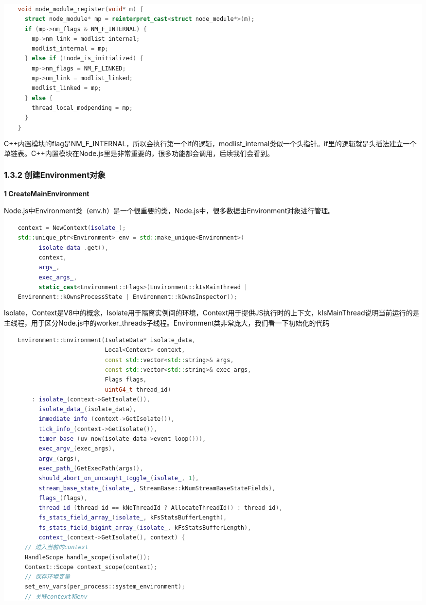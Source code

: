 ```cpp
    void node_module_register(void* m) {  
      struct node_module* mp = reinterpret_cast<struct node_module*>(m);  
      if (mp->nm_flags & NM_F_INTERNAL) {  
        mp->nm_link = modlist_internal;  
        modlist_internal = mp;  
      } else if (!node_is_initialized) { 
        mp->nm_flags = NM_F_LINKED;  
        mp->nm_link = modlist_linked;  
        modlist_linked = mp;  
      } else {  
        thread_local_modpending = mp;  
      }  
    }  
```

C++内置模块的flag是NM_F_INTERNAL，所以会执行第一个if的逻辑，modlist_internal类似一个头指针。if里的逻辑就是头插法建立一个单链表。C++内置模块在Node.js里是非常重要的，很多功能都会调用，后续我们会看到。

### 1.3.2 创建Environment对象

**1 CreateMainEnvironment**

Node.js中Environment类（env.h）是一个很重要的类，Node.js中，很多数据由Environment对象进行管理。

```cpp
    context = NewContext(isolate_);  
    std::unique_ptr<Environment> env = std::make_unique<Environment>(  
          isolate_data_.get(),  
          context,  
          args_,  
          exec_args_,  
          static_cast<Environment::Flags>(Environment::kIsMainThread | 
    Environment::kOwnsProcessState | Environment::kOwnsInspector));  
```

Isolate，Context是V8中的概念，Isolate用于隔离实例间的环境，Context用于提供JS执行时的上下文，kIsMainThread说明当前运行的是主线程，用于区分Node.js中的worker_threads子线程。Environment类非常庞大，我们看一下初始化的代码

```cpp
    Environment::Environment(IsolateData* isolate_data,  
                             Local<Context> context,  
                             const std::vector<std::string>& args,  
                             const std::vector<std::string>& exec_args,  
                             Flags flags,  
                             uint64_t thread_id)  
        : isolate_(context->GetIsolate()),  
          isolate_data_(isolate_data),  
          immediate_info_(context->GetIsolate()),  
          tick_info_(context->GetIsolate()),  
          timer_base_(uv_now(isolate_data->event_loop())),  
          exec_argv_(exec_args),  
          argv_(args),  
          exec_path_(GetExecPath(args)),  
          should_abort_on_uncaught_toggle_(isolate_, 1),  
          stream_base_state_(isolate_, StreamBase::kNumStreamBaseStateFields),  
          flags_(flags),  
          thread_id_(thread_id == kNoThreadId ? AllocateThreadId() : thread_id),  
          fs_stats_field_array_(isolate_, kFsStatsBufferLength),  
          fs_stats_field_bigint_array_(isolate_, kFsStatsBufferLength),  
          context_(context->GetIsolate(), context) {  
      // 进入当前的context  
      HandleScope handle_scope(isolate());  
      Context::Scope context_scope(context);  
      // 保存环境变量  
      set_env_vars(per_process::system_environment);  
      // 关联context和env  
```